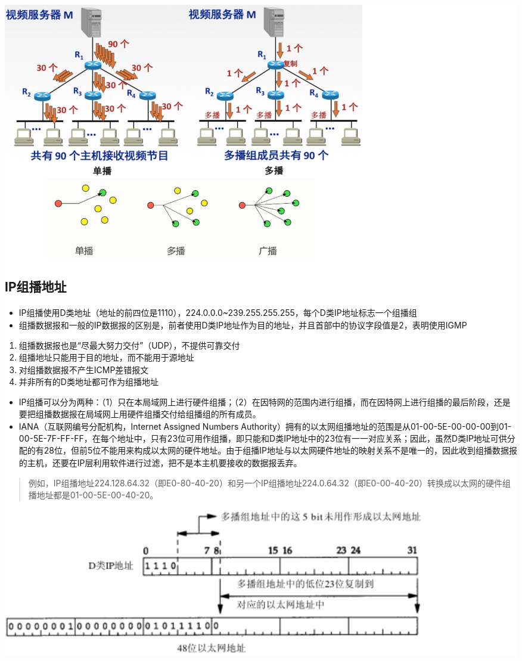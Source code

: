 <img src="../../pictures/20231219210540.png" width="600"/> 

## IP组播地址

- IP组播使用D类地址（地址的前四位是1110），224.0.0.0\~239.255.255.255，每个D类IP地址标志一个组播组
- 组播数据报和一般的IP数据报的区别是，前者使用D类IP地址作为目的地址，并且首部中的协议字段值是2，表明使用IGMP

1. 组播数据报也是“尽最大努力交付”（UDP），不提供可靠交付
2. 组播地址只能用于目的地址，而不能用于源地址
3. 对组播数据报不产生ICMP差错报文
4. 并非所有的D类地址都可作为组播地址

- IP组播可以分为两种：（1）只在本局域网上进行硬件组播；（2）在因特网的范围内进行组播，而在因特网上进行组播的最后阶段，还是要把组播数据报在局域网上用硬件组播交付给组播组的所有成员。
- IANA（互联网编号分配机构，Internet Assigned Numbers Authority）拥有的以太网组播地址的范围是从01-00-5E-00-00-00到01-00-5E-7F-FF-FF，在每个地址中，只有23位可用作组播，即只能和D类IP地址中的23位有一一对应关系；因此，虽然D类IP地址可供分配的有28位，但前5位不能用来构成以太网的硬件地址。由于组播IP地址与以太网硬件地址的映射关系不是唯一的，因此收到组播数据报的主机，还要在IP层利用软件进行过滤，把不是本主机要接收的数据报丢弃。

> 例如，IP组播地址224.128.64.32（即E0-80-40-20）和另一个IP组播地址224.0.64.32（即E0-00-40-20）转换成以太网的硬件组播地址都是01-00-5E-00-40-20。

<img src="../../pictures/2023121921200.png" width="700"/> 
